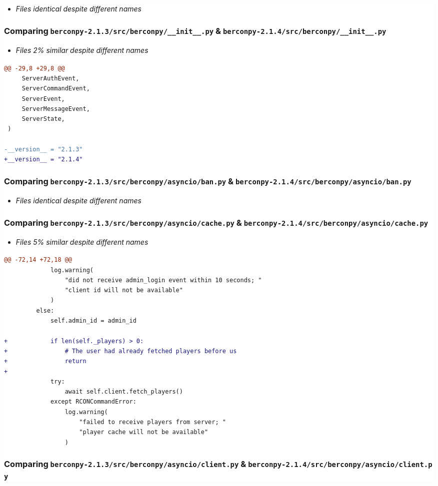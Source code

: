  * *Files identical despite different names*

### Comparing `berconpy-2.1.3/src/berconpy/__init__.py` & `berconpy-2.1.4/src/berconpy/__init__.py`

 * *Files 2% similar despite different names*

```diff
@@ -29,8 +29,8 @@
     ServerAuthEvent,
     ServerCommandEvent,
     ServerEvent,
     ServerMessageEvent,
     ServerState,
 )
 
-__version__ = "2.1.3"
+__version__ = "2.1.4"
```

### Comparing `berconpy-2.1.3/src/berconpy/asyncio/ban.py` & `berconpy-2.1.4/src/berconpy/asyncio/ban.py`

 * *Files identical despite different names*

### Comparing `berconpy-2.1.3/src/berconpy/asyncio/cache.py` & `berconpy-2.1.4/src/berconpy/asyncio/cache.py`

 * *Files 5% similar despite different names*

```diff
@@ -72,14 +72,18 @@
             log.warning(
                 "did not receive admin_login event within 10 seconds; "
                 "client id will not be available"
             )
         else:
             self.admin_id = admin_id
 
+            if len(self._players) > 0:
+                # The user had already fetched players before us
+                return
+
             try:
                 await self.client.fetch_players()
             except RCONCommandError:
                 log.warning(
                     "failed to receive players from server; "
                     "player cache will not be available"
                 )
```

### Comparing `berconpy-2.1.3/src/berconpy/asyncio/client.py` & `berconpy-2.1.4/src/berconpy/asyncio/client.py`
